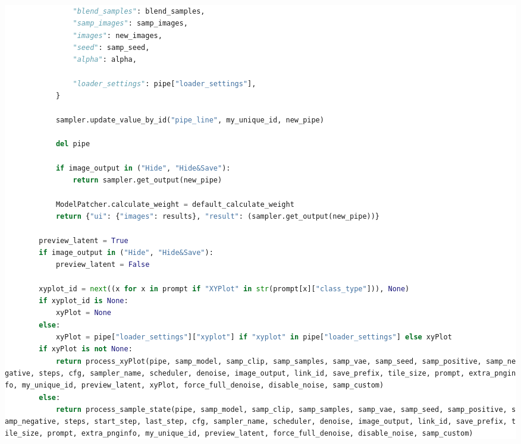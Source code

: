 ```python
                "blend_samples": blend_samples,
                "samp_images": samp_images,
                "images": new_images,
                "seed": samp_seed,
                "alpha": alpha,

                "loader_settings": pipe["loader_settings"],
            }

            sampler.update_value_by_id("pipe_line", my_unique_id, new_pipe)

            del pipe

            if image_output in ("Hide", "Hide&Save"):
                return sampler.get_output(new_pipe)

            ModelPatcher.calculate_weight = default_calculate_weight
            return {"ui": {"images": results}, "result": (sampler.get_output(new_pipe))}

        preview_latent = True
        if image_output in ("Hide", "Hide&Save"):
            preview_latent = False

        xyplot_id = next((x for x in prompt if "XYPlot" in str(prompt[x]["class_type"])), None)
        if xyplot_id is None:
            xyPlot = None
        else:
            xyPlot = pipe["loader_settings"]["xyplot"] if "xyplot" in pipe["loader_settings"] else xyPlot
        if xyPlot is not None:
            return process_xyPlot(pipe, samp_model, samp_clip, samp_samples, samp_vae, samp_seed, samp_positive, samp_negative, steps, cfg, sampler_name, scheduler, denoise, image_output, link_id, save_prefix, tile_size, prompt, extra_pnginfo, my_unique_id, preview_latent, xyPlot, force_full_denoise, disable_noise, samp_custom)
        else:
            return process_sample_state(pipe, samp_model, samp_clip, samp_samples, samp_vae, samp_seed, samp_positive, samp_negative, steps, start_step, last_step, cfg, sampler_name, scheduler, denoise, image_output, link_id, save_prefix, tile_size, prompt, extra_pnginfo, my_unique_id, preview_latent, force_full_denoise, disable_noise, samp_custom)

```
